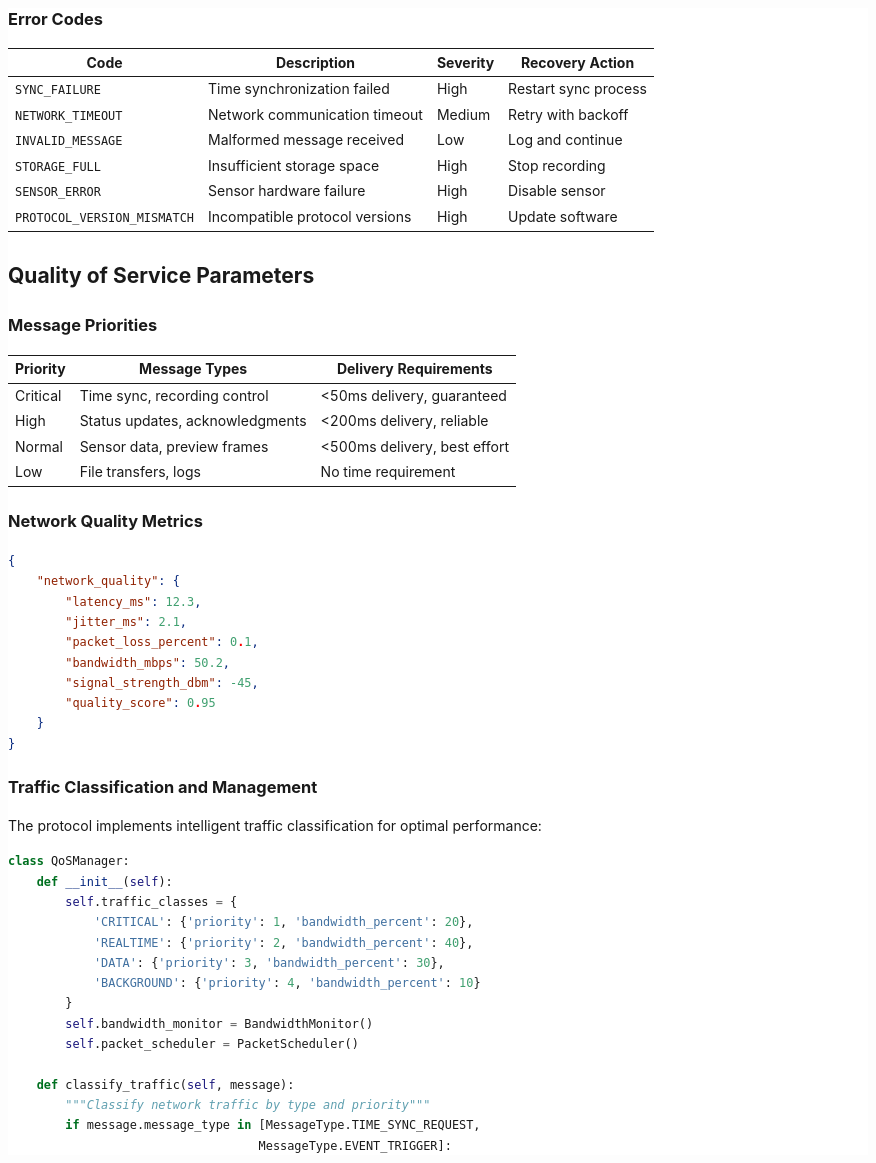 ### Error Codes

| Code | Description | Severity | Recovery Action |
|------|-------------|----------|-----------------|
| `SYNC_FAILURE` | Time synchronization failed | High | Restart sync process |
| `NETWORK_TIMEOUT` | Network communication timeout | Medium | Retry with backoff |
| `INVALID_MESSAGE` | Malformed message received | Low | Log and continue |
| `STORAGE_FULL` | Insufficient storage space | High | Stop recording |
| `SENSOR_ERROR` | Sensor hardware failure | High | Disable sensor |
| `PROTOCOL_VERSION_MISMATCH` | Incompatible protocol versions | High | Update software |

## Quality of Service Parameters

### Message Priorities

| Priority | Message Types | Delivery Requirements |
|----------|---------------|----------------------|
| Critical | Time sync, recording control | <50ms delivery, guaranteed |
| High | Status updates, acknowledgments | <200ms delivery, reliable |
| Normal | Sensor data, preview frames | <500ms delivery, best effort |
| Low | File transfers, logs | No time requirement |

### Network Quality Metrics

```json
{
    "network_quality": {
        "latency_ms": 12.3,
        "jitter_ms": 2.1,
        "packet_loss_percent": 0.1,
        "bandwidth_mbps": 50.2,
        "signal_strength_dbm": -45,
        "quality_score": 0.95
    }
}
```

### Traffic Classification and Management

The protocol implements intelligent traffic classification for optimal performance:

```python
class QoSManager:
    def __init__(self):
        self.traffic_classes = {
            'CRITICAL': {'priority': 1, 'bandwidth_percent': 20},
            'REALTIME': {'priority': 2, 'bandwidth_percent': 40},
            'DATA': {'priority': 3, 'bandwidth_percent': 30},
            'BACKGROUND': {'priority': 4, 'bandwidth_percent': 10}
        }
        self.bandwidth_monitor = BandwidthMonitor()
        self.packet_scheduler = PacketScheduler()
    
    def classify_traffic(self, message):
        """Classify network traffic by type and priority"""
        if message.message_type in [MessageType.TIME_SYNC_REQUEST, 
                                   MessageType.EVENT_TRIGGER]:
```